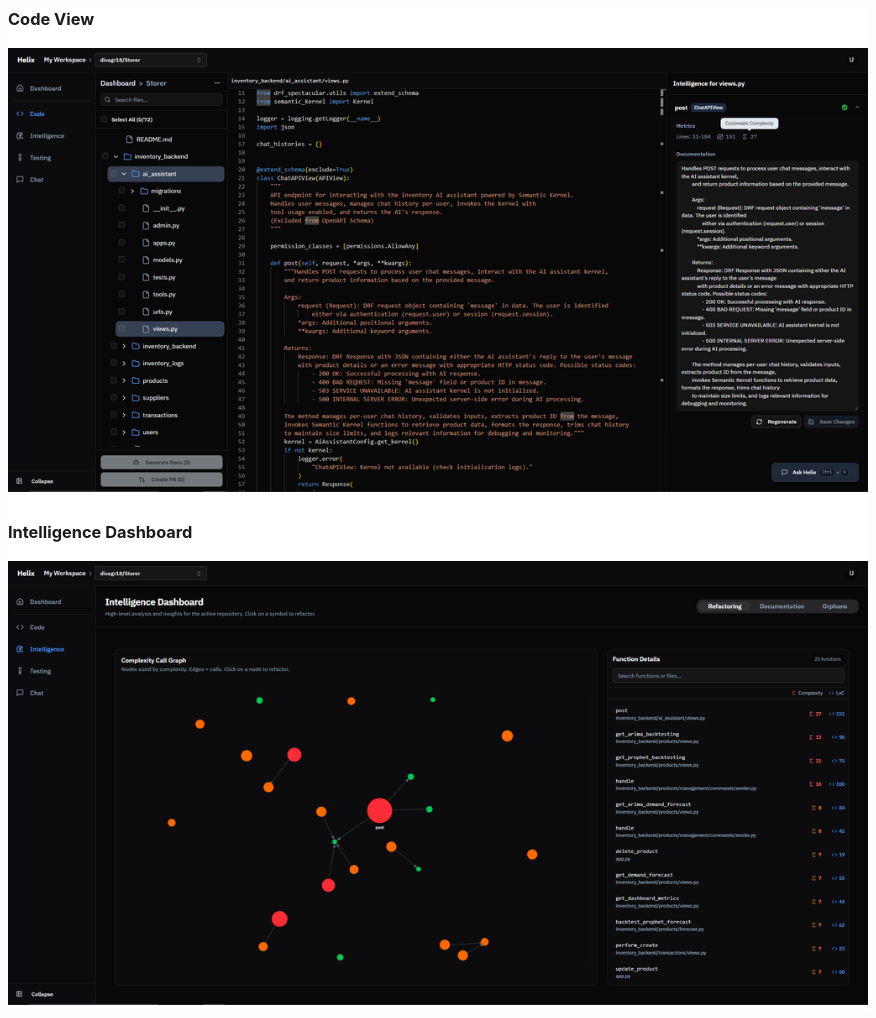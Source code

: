### Code View
![Code View](screenshots/CodeView.png)

### Intelligence Dashboard
![Intelligence View](screenshots/IntelligenceView.png)
